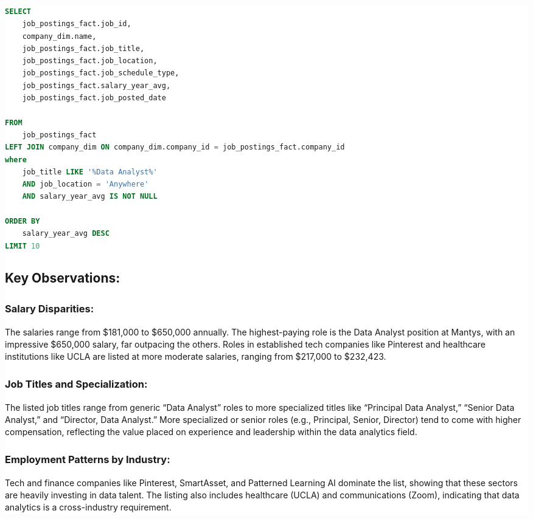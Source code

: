 ```sql
SELECT
    job_postings_fact.job_id,
    company_dim.name,
    job_postings_fact.job_title,
    job_postings_fact.job_location,
    job_postings_fact.job_schedule_type,
    job_postings_fact.salary_year_avg,
    job_postings_fact.job_posted_date
    
FROM 
    job_postings_fact
LEFT JOIN company_dim ON company_dim.company_id = job_postings_fact.company_id
where 
    job_title LIKE '%Data Analyst%'
    AND job_location = 'Anywhere'
    AND salary_year_avg IS NOT NULL

ORDER BY
    salary_year_avg DESC
LIMIT 10
```
## Key Observations:
### Salary Disparities:

The salaries range from $181,000 to $650,000 annually. The highest-paying role is the Data Analyst position at Mantys, with an impressive $650,000 salary, far outpacing the others.
Roles in established tech companies like Pinterest and healthcare institutions like UCLA are listed at more moderate salaries, ranging from $217,000 to $232,423.

### Job Titles and Specialization:

The listed job titles range from generic “Data Analyst” roles to more specialized titles like “Principal Data Analyst,” “Senior Data Analyst,” and “Director, Data Analyst.”
More specialized or senior roles (e.g., Principal, Senior, Director) tend to come with higher compensation, reflecting the value placed on experience and leadership within the data analytics field.

### Employment Patterns by Industry:

Tech and finance companies like Pinterest, SmartAsset, and Patterned Learning AI dominate the list, showing that these sectors are heavily investing in data talent.
The listing also includes healthcare (UCLA) and communications (Zoom), indicating that data analytics is a cross-industry requirement.